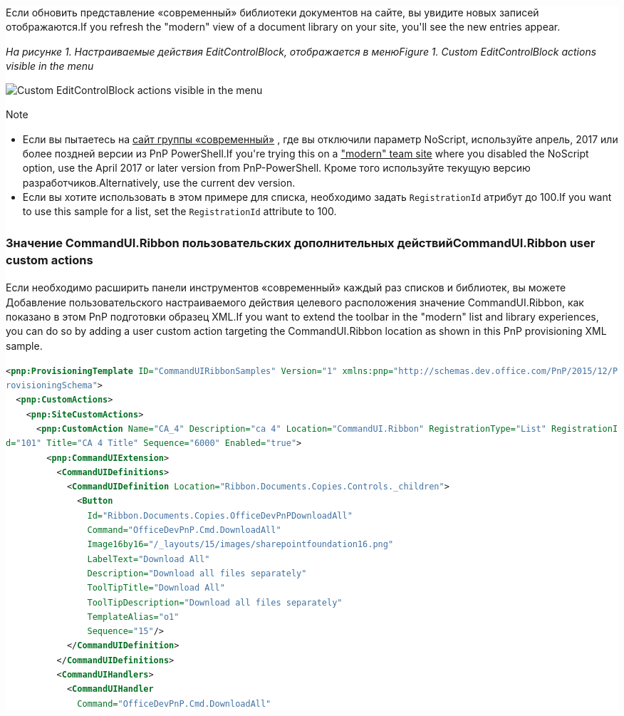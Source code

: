 <span data-ttu-id="8bd4d-168">Если обновить представление «современный» библиотеки документов на сайте, вы увидите новых записей отображаются.</span><span class="sxs-lookup"><span data-stu-id="8bd4d-168">If you refresh the "modern" view of a document library on your site, you'll see the new entries appear.</span></span>

<span data-ttu-id="8bd4d-169">*На рисунке 1. Настраиваемые действия EditControlBlock, отображается в меню*</span><span class="sxs-lookup"><span data-stu-id="8bd4d-169">*Figure 1. Custom EditControlBlock actions visible in the menu*</span></span>

<img src="media/modern-experiences/custom-editcontrolblock-actions.png" alt="Custom EditControlBlock actions visible in the menu" width="700">


> [!NOTE]
> - <span data-ttu-id="8bd4d-170">Если вы пытаетесь на [сайт группы «современный»](modern-experience-customizations-customize-sites.md) , где вы отключили параметр NoScript, используйте апрель, 2017 или более поздней версии из PnP PowerShell.</span><span class="sxs-lookup"><span data-stu-id="8bd4d-170">If you're trying this on a ["modern" team site](modern-experience-customizations-customize-sites.md) where you disabled the NoScript option, use the April 2017 or later version from PnP-PowerShell.</span></span> <span data-ttu-id="8bd4d-171">Кроме того используйте текущую версию разработчиков.</span><span class="sxs-lookup"><span data-stu-id="8bd4d-171">Alternatively, use the current dev version.</span></span>
> - <span data-ttu-id="8bd4d-172">Если вы хотите использовать в этом примере для списка, необходимо задать `RegistrationId` атрибут до 100.</span><span class="sxs-lookup"><span data-stu-id="8bd4d-172">If you want to use this sample for a list, set the `RegistrationId` attribute to 100.</span></span>

<span data-ttu-id="8bd4d-173"><a name="ribboncustomactions"> </a></span><span class="sxs-lookup"><span data-stu-id="8bd4d-173"></span></span>
### <a name="commanduiribbon-user-custom-actions"></a><span data-ttu-id="8bd4d-174">Значение CommandUI.Ribbon пользовательских дополнительных действий</span><span class="sxs-lookup"><span data-stu-id="8bd4d-174">CommandUI.Ribbon user custom actions</span></span> 

<span data-ttu-id="8bd4d-175">Если необходимо расширить панели инструментов «современный» каждый раз списков и библиотек, вы можете Добавление пользовательского настраиваемого действия целевого расположения значение CommandUI.Ribbon, как показано в этом PnP подготовки образец XML.</span><span class="sxs-lookup"><span data-stu-id="8bd4d-175">If you want to extend the toolbar in the "modern" list and library experiences, you can do so by adding a user custom action targeting the CommandUI.Ribbon location as shown in this PnP provisioning XML sample.</span></span>

```XML
<pnp:ProvisioningTemplate ID="CommandUIRibbonSamples" Version="1" xmlns:pnp="http://schemas.dev.office.com/PnP/2015/12/ProvisioningSchema">
  <pnp:CustomActions>
    <pnp:SiteCustomActions>
      <pnp:CustomAction Name="CA_4" Description="ca 4" Location="CommandUI.Ribbon" RegistrationType="List" RegistrationId="101" Title="CA 4 Title" Sequence="6000" Enabled="true">
        <pnp:CommandUIExtension>
          <CommandUIDefinitions>
            <CommandUIDefinition Location="Ribbon.Documents.Copies.Controls._children">
              <Button
                Id="Ribbon.Documents.Copies.OfficeDevPnPDownloadAll"
                Command="OfficeDevPnP.Cmd.DownloadAll"
                Image16by16="/_layouts/15/images/sharepointfoundation16.png"
                LabelText="Download All"
                Description="Download all files separately"
                ToolTipTitle="Download All"
                ToolTipDescription="Download all files separately"
                TemplateAlias="o1"
                Sequence="15"/>
            </CommandUIDefinition>
          </CommandUIDefinitions>
          <CommandUIHandlers>
            <CommandUIHandler
              Command="OfficeDevPnP.Cmd.DownloadAll"
```
